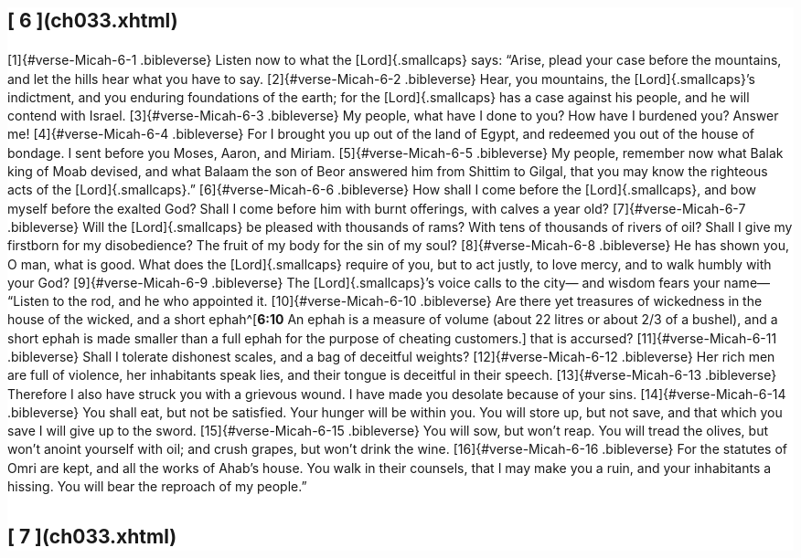 <h2 class="chaptertitle">[&nbsp;6&nbsp;](ch033.xhtml)<span><span id="chapter-Micah-6"></span></span></h2>
 
[1]{#verse-Micah-6-1 .bibleverse} Listen now to what the [Lord]{.smallcaps} says: “Arise, plead your case before the mountains, and let the hills hear what you have to say. [2]{#verse-Micah-6-2 .bibleverse} Hear, you mountains, the [Lord]{.smallcaps}’s indictment, and you enduring foundations of the earth; for the [Lord]{.smallcaps} has a case against his people, and he will contend with Israel. [3]{#verse-Micah-6-3 .bibleverse} My people, what have I done to you? How have I burdened you? Answer me! [4]{#verse-Micah-6-4 .bibleverse} For I brought you up out of the land of Egypt, and redeemed you out of the house of bondage. I sent before you Moses, Aaron, and Miriam. [5]{#verse-Micah-6-5 .bibleverse} My people, remember now what Balak king of Moab devised, and what Balaam the son of Beor answered him from Shittim to Gilgal, that you may know the righteous acts of the [Lord]{.smallcaps}.” [6]{#verse-Micah-6-6 .bibleverse} How shall I come before the [Lord]{.smallcaps}, and bow myself before the exalted God? Shall I come before him with burnt offerings, with calves a year old? [7]{#verse-Micah-6-7 .bibleverse} Will the [Lord]{.smallcaps} be pleased with thousands of rams? With tens of thousands of rivers of oil? Shall I give my firstborn for my disobedience? The fruit of my body for the sin of my soul? [8]{#verse-Micah-6-8 .bibleverse} He has shown you, O man, what is good. What does the [Lord]{.smallcaps} require of you, but to act justly, to love mercy, and to walk humbly with your God? [9]{#verse-Micah-6-9 .bibleverse} The [Lord]{.smallcaps}’s voice calls to the city— and wisdom fears your name— “Listen to the rod, and he who appointed it. [10]{#verse-Micah-6-10 .bibleverse} Are there yet treasures of wickedness in the house of the wicked, and a short ephah^[**6:10** An ephah is a measure of volume (about 22 litres or about 2/3 of a bushel), and a short ephah is made smaller than a full ephah for the purpose of cheating customers.] that is accursed? [11]{#verse-Micah-6-11 .bibleverse} Shall I tolerate dishonest scales, and a bag of deceitful weights? [12]{#verse-Micah-6-12 .bibleverse} Her rich men are full of violence, her inhabitants speak lies, and their tongue is deceitful in their speech. [13]{#verse-Micah-6-13 .bibleverse} Therefore I also have struck you with a grievous wound. I have made you desolate because of your sins. [14]{#verse-Micah-6-14 .bibleverse} You shall eat, but not be satisfied. Your hunger will be within you. You will store up, but not save, and that which you save I will give up to the sword. [15]{#verse-Micah-6-15 .bibleverse} You will sow, but won’t reap. You will tread the olives, but won’t anoint yourself with oil; and crush grapes, but won’t drink the wine. [16]{#verse-Micah-6-16 .bibleverse} For the statutes of Omri are kept, and all the works of Ahab’s house. You walk in their counsels, that I may make you a ruin, and your inhabitants a hissing. You will bear the reproach of my people.” 

<h2 class="chaptertitle">[&nbsp;7&nbsp;](ch033.xhtml)<span><span id="chapter-Micah-7"></span></span></h2>
 